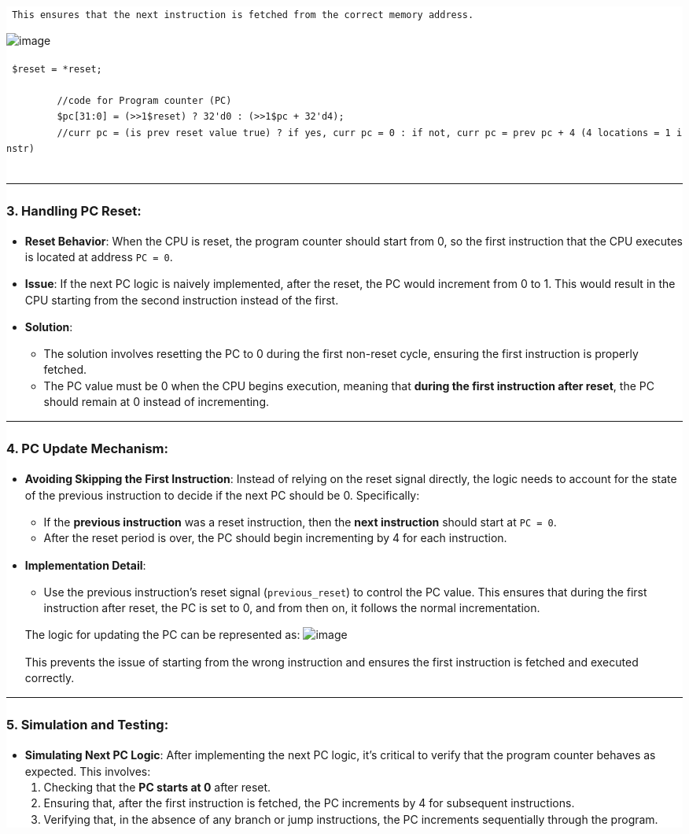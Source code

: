 
     This ensures that the next instruction is fetched from the correct memory address.

     
![image](https://github.com/user-attachments/assets/615c6c1d-a319-4b7c-86c2-4079c00e6cfa)

```
 $reset = *reset;
         
         //code for Program counter (PC)
         $pc[31:0] = (>>1$reset) ? 32'd0 : (>>1$pc + 32'd4);
         //curr pc = (is prev reset value true) ? if yes, curr pc = 0 : if not, curr pc = prev pc + 4 (4 locations = 1 instr)
         
```
---

### 3. **Handling PC Reset**:
   - **Reset Behavior**: When the CPU is reset, the program counter should start from 0, so the first instruction that the CPU executes is located at address `PC = 0`.
   - **Issue**: If the next PC logic is naively implemented, after the reset, the PC would increment from 0 to 1. This would result in the CPU starting from the second instruction instead of the first.

   - **Solution**:
     - The solution involves resetting the PC to 0 during the first non-reset cycle, ensuring the first instruction is properly fetched.
     - The PC value must be 0 when the CPU begins execution, meaning that **during the first instruction after reset**, the PC should remain at 0 instead of incrementing.

---

### 4. **PC Update Mechanism**:
   - **Avoiding Skipping the First Instruction**: Instead of relying on the reset signal directly, the logic needs to account for the state of the previous instruction to decide if the next PC should be 0. Specifically:
     - If the **previous instruction** was a reset instruction, then the **next instruction** should start at `PC = 0`.
     - After the reset period is over, the PC should begin incrementing by 4 for each instruction.

   - **Implementation Detail**:
     - Use the previous instruction’s reset signal (`previous_reset`) to control the PC value. This ensures that during the first instruction after reset, the PC is set to 0, and from then on, it follows the normal incrementation.

     The logic for updating the PC can be represented as:
        ![image](https://github.com/user-attachments/assets/c779bcda-afb8-4de5-bb31-0aa9a9773c3b)

     This prevents the issue of starting from the wrong instruction and ensures the first instruction is fetched and executed correctly.

---

### 5. **Simulation and Testing**:
   - **Simulating Next PC Logic**: After implementing the next PC logic, it’s critical to verify that the program counter behaves as expected. This involves:
     1. Checking that the **PC starts at 0** after reset.
     2. Ensuring that, after the first instruction is fetched, the PC increments by 4 for subsequent instructions.
     3. Verifying that, in the absence of any branch or jump instructions, the PC increments sequentially through the program.
